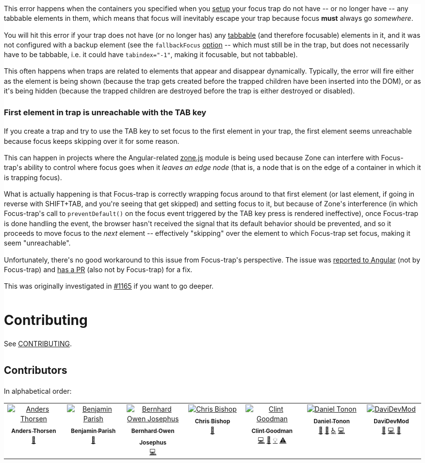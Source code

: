 This error happens when the containers you specified when you [setup](#createfocustrap) your focus trap do not have -- or no longer have -- any tabbable elements in them, which means that focus will inevitably escape your trap because focus __must__ always go _somewhere_.

You will hit this error if your trap does not have (or no longer has) any [tabbable](https://github.com/focus-trap/tabbable#readme) (and therefore focusable) elements in it, and it was not configured with a backup element (see the `fallbackFocus` [option](#createoptions) -- which must still be in the trap, but does not necessarily have to be tabbable, i.e. it could have `tabindex="-1"`, making it focusable, but not tabbable).

This often happens when traps are related to elements that appear and disappear dynamically. Typically, the error will fire either as the element is being shown (because the trap gets created before the trapped children have been inserted into the DOM), or as it's being hidden (because the trapped children are destroyed before the trap is either destroyed or disabled).

### First element in trap is unreachable with the TAB key

If you create a trap and try to use the TAB key to set focus to the first element in your trap, the first element seems unreachable because focus keeps skipping over it for some reason.

This can happen in projects where the Angular-related [zone.js](https://www.npmjs.com/package/zone.js) module is being used because Zone can interfere with Focus-trap's ability to control where focus goes when it _leaves an edge node_ (that is, a node that is on the edge of a container in which it is trapping focus).

What is actually happening is that Focus-trap is correctly wrapping focus around to that first element (or last element, if going in reverse with SHIFT+TAB, and you're seeing that get skipped) and setting focus to it, but because of Zone's interference (in which Focus-trap's call to `preventDefault()` on the focus event triggered by the TAB key press is rendered ineffective), once Focus-trap is done handling the event, the browser hasn't received the signal that its default behavior should be prevented, and so it proceeds to move focus to the _next_ element -- effectively "skipping" over the element to which Focus-trap set focus, making it seem "unreachable".

Unfortunately, there's no good workaround to this issue from Focus-trap's perspective. The issue was [reported to Angular](https://github.com/angular/angular/issues/45020) (not by Focus-trap) and [has a PR](https://github.com/angular/angular/pull/49477) (also not by Focus-trap) for a fix.

This was originally investigated in [#1165](https://github.com/focus-trap/focus-trap/issues/1165) if you want to go deeper.

# Contributing

See [CONTRIBUTING](CONTRIBUTING.md).

## Contributors

In alphabetical order:




<table>
  <tbody>
    <tr>
      <td align="center" valign="top" width="14.28%"><a href="https://github.com/andersthorsen"><img src="https://avatars.githubusercontent.com/u/190081?v=4?s=100" width="100px;" alt="Anders Thorsen"/><br /><sub><b>Anders Thorsen</b></sub></a><br /><a href="https://github.com/focus-trap/focus-trap/issues?q=author%3Aandersthorsen" title="Bug reports">🐛</a></td>
      <td align="center" valign="top" width="14.28%"><a href="https://github.com/bparish628"><img src="https://avatars1.githubusercontent.com/u/8492971?v=4?s=100" width="100px;" alt="Benjamin Parish"/><br /><sub><b>Benjamin Parish</b></sub></a><br /><a href="https://github.com/focus-trap/focus-trap/issues?q=author%3Abparish628" title="Bug reports">🐛</a></td>
      <td align="center" valign="top" width="14.28%"><a href="https://github.com/bernhardoj"><img src="https://avatars.githubusercontent.com/u/50919443?v=4?s=100" width="100px;" alt="Bernhard Owen Josephus"/><br /><sub><b>Bernhard Owen Josephus</b></sub></a><br /><a href="https://github.com/focus-trap/focus-trap/commits?author=bernhardoj" title="Code">💻</a></td>
      <td align="center" valign="top" width="14.28%"><a href="https://github.com/chrisbishop-looka"><img src="https://avatars.githubusercontent.com/u/128391384?v=4?s=100" width="100px;" alt="Chris Bishop"/><br /><sub><b>Chris Bishop</b></sub></a><br /><a href="https://github.com/focus-trap/focus-trap/issues?q=author%3Achrisbishop-looka" title="Bug reports">🐛</a></td>
      <td align="center" valign="top" width="14.28%"><a href="https://clintgoodman.com"><img src="https://avatars3.githubusercontent.com/u/5473697?v=4?s=100" width="100px;" alt="Clint Goodman"/><br /><sub><b>Clint Goodman</b></sub></a><br /><a href="https://github.com/focus-trap/focus-trap/commits?author=cgood92" title="Code">💻</a> <a href="https://github.com/focus-trap/focus-trap/commits?author=cgood92" title="Documentation">📖</a> <a href="#example-cgood92" title="Examples">💡</a> <a href="https://github.com/focus-trap/focus-trap/commits?author=cgood92" title="Tests">⚠️</a></td>
      <td align="center" valign="top" width="14.28%"><a href="https://github.com/Dan503"><img src="https://avatars.githubusercontent.com/u/10610368?v=4?s=100" width="100px;" alt="Daniel Tonon"/><br /><sub><b>Daniel Tonon</b></sub></a><br /><a href="https://github.com/focus-trap/focus-trap/commits?author=Dan503" title="Documentation">📖</a> <a href="#tool-Dan503" title="Tools">🔧</a> <a href="#a11y-Dan503" title="Accessibility">️️️️♿️</a> <a href="https://github.com/focus-trap/focus-trap/commits?author=Dan503" title="Code">💻</a></td>
      <td align="center" valign="top" width="14.28%"><a href="https://github.com/DaviDevMod"><img src="https://avatars.githubusercontent.com/u/98312056?v=4?s=100" width="100px;" alt="DaviDevMod"/><br /><sub><b>DaviDevMod</b></sub></a><br /><a href="https://github.com/focus-trap/focus-trap/commits?author=DaviDevMod" title="Documentation">📖</a> <a href="https://github.com/focus-trap/focus-trap/commits?author=DaviDevMod" title="Code">💻</a> <a href="https://github.com/focus-trap/focus-trap/issues?q=author%3ADaviDevMod" title="Bug reports">🐛</a></td>
    </tr>
